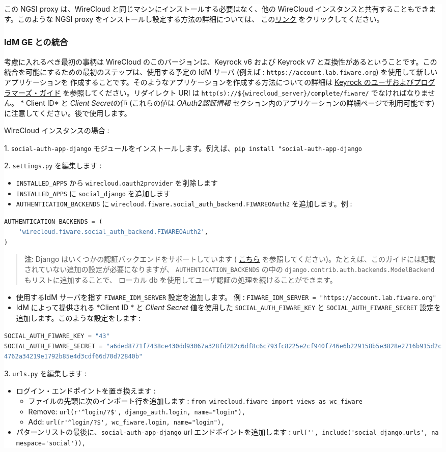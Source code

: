 この NGSI proxy は、WireCloud と同じマシンにインストールする必要はなく、他の WireCloud
インスタンスと共有することもできます。このような NGSI proxy をインストールし設定する方法の詳細については、
この[リンク](https://github.com/conwetlab/ngsi-proxy) をクリックしてください。


### IdM GE との統合

考慮に入れるべき最初の事柄は WireCloud のこのバージョンは、Keyrock v6 および Keyrock v7
と互換性があるということです。この統合を可能にするための最初のステップは、使用する予定の
IdM サーバ (例えば : `https://account.lab.fiware.org`) を使用して新しいアプリケーションを
作成することです。そのようなアプリケーションを作成する方法についての詳細は
[Keyrock のユーザおよびプログラマーズ・ガイド](https://fi-ware-idm.readthedocs.org/en/latest/user_guide/#registering-an-application)
を参照してください。リダイレクト URI は `http(s)://${wirecloud_server}/complete/fiware/`
でなければなりません。 * Client ID* と *Client Secret*の値 (これらの値は *OAuth2認証情報*
セクション内のアプリケーションの詳細ページで利用可能です) に注意してください。後で使用します。

WireCloud インスタンスの場合 : 

<zbr>1.   `social-auth-app-django` モジュールをインストールします。例えば、`pip install "social-auth-app-django`

<zbr>2.   `settings.py` を編集します : 

 -  `INSTALLED_APPS` から `wirecloud.oauth2provider` を削除します
 -  `INSTALLED_APPS` に `social_django` を追加します
 -  `AUTHENTICATION_BACKENDS` に `wirecloud.fiware.social_auth_backend.FIWAREOAuth2` を追加します。例 : 

```python
AUTHENTICATION_BACKENDS = (
    'wirecloud.fiware.social_auth_backend.FIWAREOAuth2',
)
```

> **注**: Django はいくつかの認証バックエンドをサポートしています (
> [こちら](https://docs.djangoproject.com/en/2.2/topics/auth/customizing/#specifying-authentication-backends)
> を参照してください)。たとえば、このガイドには記載されていない追加の設定が必要になりますが、
> `AUTHENTICATION_BACKENDS` の中の `django.contrib.auth.backends.ModelBackend` もリストに追加することで、
> ローカル db を使用してユーザ認証の処理を続けることができます。

   -  使用するIdM サーバを指す `FIWARE_IDM_SERVER` 設定を追加します。
      例 : `FIWARE_IDM_SERVER = "https://account.lab.fiware.org"`
   -  IdM によって提供される *Client ID * と *Client Secret* 値を使用した
      `SOCIAL_AUTH_FIWARE_KEY` と `SOCIAL_AUTH_FIWARE_SECRET` 設定を追加します。このような設定をします : 

```python
SOCIAL_AUTH_FIWARE_KEY = "43"
SOCIAL_AUTH_FIWARE_SECRET = "a6ded8771f7438ce430dd93067a328fd282c6df8c6c793fc8225e2cf940f746e6b229158b5e3828e2716b915d2c4762a34219e1792b85e4d3cdf66d70d72840b"
```

<zbr>3.   `urls.py` を編集します : 
   -  ログイン・エンドポイントを置き換えます :
       -  ファイルの先頭に次のインポート行を追加します : `from wirecloud.fiware import views as wc_fiware`
       -  Remove:
          `url(r'^login/?$', django_auth.login, name="login"),`
       -  Add:
          `url(r'^login/?$', wc_fiware.login, name="login"),`
   - パターンリストの最後に、`social-auth-app-django` url エンドポイントを追加します : `url('', include('social_django.urls', namespace='social')),`
